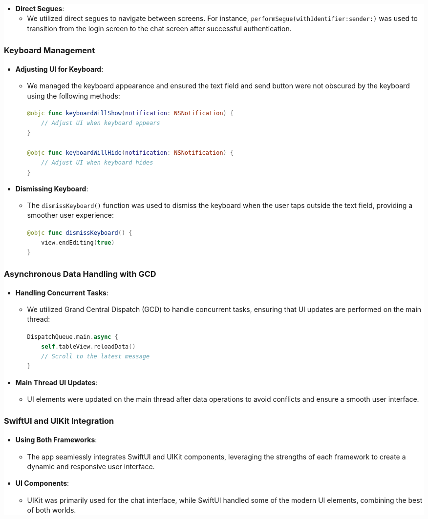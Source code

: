 - **Direct Segues**:
  - We utilized direct segues to navigate between screens. For instance, `performSegue(withIdentifier:sender:)` was used to transition from the login screen to the chat screen after successful authentication.

### Keyboard Management

- **Adjusting UI for Keyboard**:
  - We managed the keyboard appearance and ensured the text field and send button were not obscured by the keyboard using the following methods:
    ```swift
    @objc func keyboardWillShow(notification: NSNotification) {
        // Adjust UI when keyboard appears
    }
    
    @objc func keyboardWillHide(notification: NSNotification) {
        // Adjust UI when keyboard hides
    }
    ```

- **Dismissing Keyboard**:
  - The `dismissKeyboard()` function was used to dismiss the keyboard when the user taps outside the text field, providing a smoother user experience:
    ```swift
    @objc func dismissKeyboard() {
        view.endEditing(true)
    }
    ```

### Asynchronous Data Handling with GCD

- **Handling Concurrent Tasks**:
  - We utilized Grand Central Dispatch (GCD) to handle concurrent tasks, ensuring that UI updates are performed on the main thread:
    ```swift
    DispatchQueue.main.async {
        self.tableView.reloadData()
        // Scroll to the latest message
    }
    ```

- **Main Thread UI Updates**:
  - UI elements were updated on the main thread after data operations to avoid conflicts and ensure a smooth user interface.

### SwiftUI and UIKit Integration

- **Using Both Frameworks**:
  - The app seamlessly integrates SwiftUI and UIKit components, leveraging the strengths of each framework to create a dynamic and responsive user interface.

- **UI Components**:
  - UIKit was primarily used for the chat interface, while SwiftUI handled some of the modern UI elements, combining the best of both worlds.
